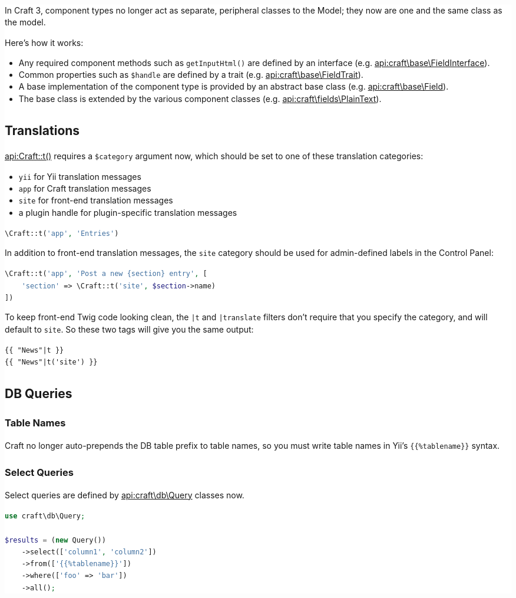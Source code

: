In Craft 3, component types no longer act as separate, peripheral classes to the Model; they now are one and the same class as the model.

Here’s how it works:

- Any required component methods such as `getInputHtml()` are defined by an interface (e.g. <api:craft\base\FieldInterface>).
- Common properties such as `$handle` are defined by a trait (e.g. <api:craft\base\FieldTrait>).
- A base implementation of the component type is provided by an abstract base class (e.g. <api:craft\base\Field>).
- The base class is extended by the various component classes (e.g. <api:craft\fields\PlainText>).



## Translations

<api:Craft::t()> requires a `$category` argument now, which should be set to one of these translation categories:

- `yii` for Yii translation messages
- `app` for Craft translation messages
- `site` for front-end translation messages
- a plugin handle for plugin-specific translation messages

```php
\Craft::t('app', 'Entries')
```

In addition to front-end translation messages, the `site` category should be used for admin-defined labels in the Control Panel:

```php
\Craft::t('app', 'Post a new {section} entry', [
    'section' => \Craft::t('site', $section->name)
])
```

To keep front-end Twig code looking clean, the `|t` and `|translate` filters don’t require that you specify the category, and will default to `site`. So these two tags will give you the same output:

```twig
{{ "News"|t }}
{{ "News"|t('site') }}
```

## DB Queries

### Table Names

Craft no longer auto-prepends the DB table prefix to table names, so you must write table names in Yii’s `{{%tablename}}` syntax.

### Select Queries

Select queries are defined by <api:craft\db\Query> classes now.

```php
use craft\db\Query;

$results = (new Query())
    ->select(['column1', 'column2'])
    ->from(['{{%tablename}}'])
    ->where(['foo' => 'bar'])
    ->all();
```

